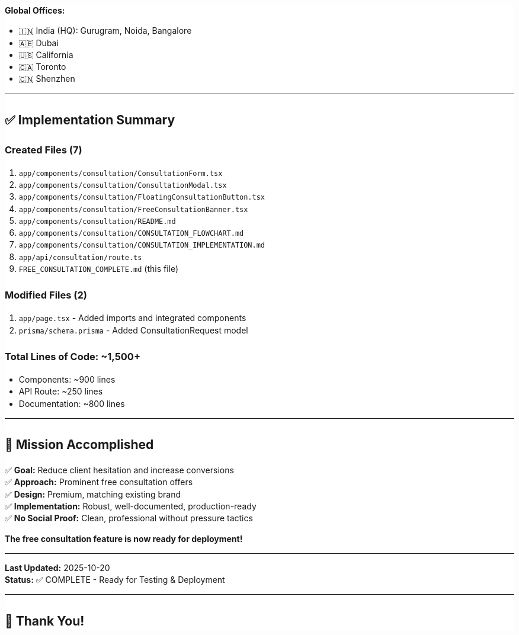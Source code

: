 **Global Offices:**
- 🇮🇳 India (HQ): Gurugram, Noida, Bangalore
- 🇦🇪 Dubai
- 🇺🇸 California
- 🇨🇦 Toronto
- 🇨🇳 Shenzhen

---

## ✅ Implementation Summary

### Created Files (7)
1. `app/components/consultation/ConsultationForm.tsx`
2. `app/components/consultation/ConsultationModal.tsx`
3. `app/components/consultation/FloatingConsultationButton.tsx`
4. `app/components/consultation/FreeConsultationBanner.tsx`
5. `app/components/consultation/README.md`
6. `app/components/consultation/CONSULTATION_FLOWCHART.md`
7. `app/components/consultation/CONSULTATION_IMPLEMENTATION.md`
8. `app/api/consultation/route.ts`
9. `FREE_CONSULTATION_COMPLETE.md` (this file)

### Modified Files (2)
1. `app/page.tsx` - Added imports and integrated components
2. `prisma/schema.prisma` - Added ConsultationRequest model

### Total Lines of Code: ~1,500+
- Components: ~900 lines
- API Route: ~250 lines
- Documentation: ~800 lines

---

## 🎯 Mission Accomplished

✅ **Goal:** Reduce client hesitation and increase conversions  
✅ **Approach:** Prominent free consultation offers  
✅ **Design:** Premium, matching existing brand  
✅ **Implementation:** Robust, well-documented, production-ready  
✅ **No Social Proof:** Clean, professional without pressure tactics  

**The free consultation feature is now ready for deployment!**

---

**Last Updated:** 2025-10-20  
**Status:** ✅ COMPLETE - Ready for Testing & Deployment

---

## 🎊 Thank You!
